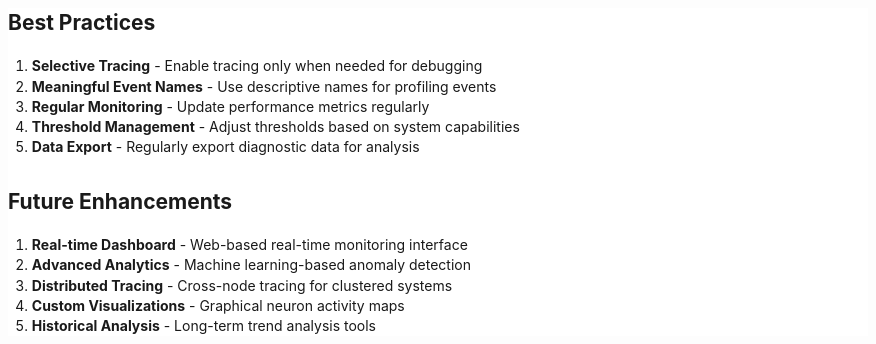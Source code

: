 ## Best Practices

1. **Selective Tracing** - Enable tracing only when needed for debugging
2. **Meaningful Event Names** - Use descriptive names for profiling events
3. **Regular Monitoring** - Update performance metrics regularly
4. **Threshold Management** - Adjust thresholds based on system capabilities
5. **Data Export** - Regularly export diagnostic data for analysis

## Future Enhancements

1. **Real-time Dashboard** - Web-based real-time monitoring interface
2. **Advanced Analytics** - Machine learning-based anomaly detection
3. **Distributed Tracing** - Cross-node tracing for clustered systems
4. **Custom Visualizations** - Graphical neuron activity maps
5. **Historical Analysis** - Long-term trend analysis tools